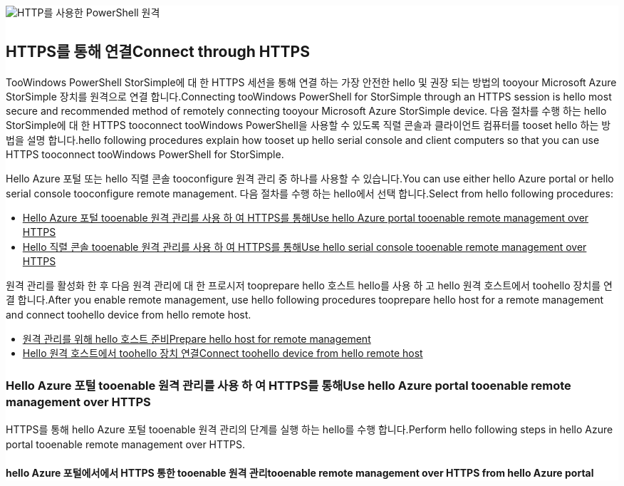 ![HTTP를 사용한 PowerShell 원격](./media/storsimple-remote-connect/HCS_PSRemotingUsingHTTP.png)

## <a name="connect-through-https"></a><span data-ttu-id="51284-169">HTTPS를 통해 연결</span><span class="sxs-lookup"><span data-stu-id="51284-169">Connect through HTTPS</span></span>

<span data-ttu-id="51284-170">TooWindows PowerShell StorSimple에 대 한 HTTPS 세션을 통해 연결 하는 가장 안전한 hello 및 권장 되는 방법의 tooyour Microsoft Azure StorSimple 장치를 원격으로 연결 합니다.</span><span class="sxs-lookup"><span data-stu-id="51284-170">Connecting tooWindows PowerShell for StorSimple through an HTTPS session is hello most secure and recommended method of remotely connecting tooyour Microsoft Azure StorSimple device.</span></span> <span data-ttu-id="51284-171">다음 절차를 수행 하는 hello StorSimple에 대 한 HTTPS tooconnect tooWindows PowerShell을 사용할 수 있도록 직렬 콘솔과 클라이언트 컴퓨터를 tooset hello 하는 방법을 설명 합니다.</span><span class="sxs-lookup"><span data-stu-id="51284-171">hello following procedures explain how tooset up hello serial console and client computers so that you can use HTTPS tooconnect tooWindows PowerShell for StorSimple.</span></span>

<span data-ttu-id="51284-172">Hello Azure 포털 또는 hello 직렬 콘솔 tooconfigure 원격 관리 중 하나를 사용할 수 있습니다.</span><span class="sxs-lookup"><span data-stu-id="51284-172">You can use either hello Azure portal or hello serial console tooconfigure remote management.</span></span> <span data-ttu-id="51284-173">다음 절차를 수행 하는 hello에서 선택 합니다.</span><span class="sxs-lookup"><span data-stu-id="51284-173">Select from hello following procedures:</span></span>

* [<span data-ttu-id="51284-174">Hello Azure 포털 tooenable 원격 관리를 사용 하 여 HTTPS를 통해</span><span class="sxs-lookup"><span data-stu-id="51284-174">Use hello Azure portal tooenable remote management over HTTPS</span></span>](#use-the-azure-classic-portal-to-enable-remote-management-over-https)
* [<span data-ttu-id="51284-175">Hello 직렬 콘솔 tooenable 원격 관리를 사용 하 여 HTTPS를 통해</span><span class="sxs-lookup"><span data-stu-id="51284-175">Use hello serial console tooenable remote management over HTTPS</span></span>](#use-the-serial-console-to-enable-remote-management-over-https)

<span data-ttu-id="51284-176">원격 관리를 활성화 한 후 다음 원격 관리에 대 한 프로시저 tooprepare hello 호스트 hello를 사용 하 고 hello 원격 호스트에서 toohello 장치를 연결 합니다.</span><span class="sxs-lookup"><span data-stu-id="51284-176">After you enable remote management, use hello following procedures tooprepare hello host for a remote management and connect toohello device from hello remote host.</span></span>

* [<span data-ttu-id="51284-177">원격 관리를 위해 hello 호스트 준비</span><span class="sxs-lookup"><span data-stu-id="51284-177">Prepare hello host for remote management</span></span>](#prepare-the-host-for-remote-management)
* [<span data-ttu-id="51284-178">Hello 원격 호스트에서 toohello 장치 연결</span><span class="sxs-lookup"><span data-stu-id="51284-178">Connect toohello device from hello remote host</span></span>](#connect-to-the-device-from-the-remote-host)

### <a name="use-hello-azure-portal-tooenable-remote-management-over-https"></a><span data-ttu-id="51284-179">Hello Azure 포털 tooenable 원격 관리를 사용 하 여 HTTPS를 통해</span><span class="sxs-lookup"><span data-stu-id="51284-179">Use hello Azure portal tooenable remote management over HTTPS</span></span>

<span data-ttu-id="51284-180">HTTPS를 통해 hello Azure 포털 tooenable 원격 관리의 단계를 실행 하는 hello를 수행 합니다.</span><span class="sxs-lookup"><span data-stu-id="51284-180">Perform hello following steps in hello Azure portal tooenable remote management over HTTPS.</span></span>

#### <a name="tooenable-remote-management-over-https-from-hello-azure-portal"></a><span data-ttu-id="51284-181">hello Azure 포털에서에서 HTTPS 통한 tooenable 원격 관리</span><span class="sxs-lookup"><span data-stu-id="51284-181">tooenable remote management over HTTPS from hello Azure portal</span></span>
